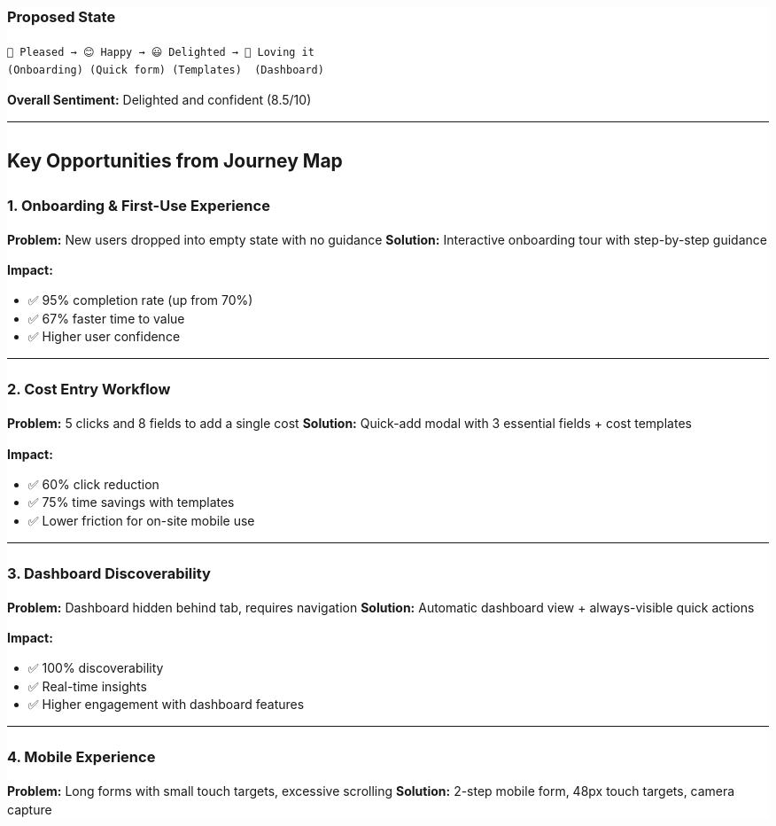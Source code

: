 ### Proposed State

```
🙂 Pleased → 😊 Happy → 😃 Delighted → 🥰 Loving it
(Onboarding) (Quick form) (Templates)  (Dashboard)
```

**Overall Sentiment:** Delighted and confident (8.5/10)

---

## Key Opportunities from Journey Map

### 1. Onboarding & First-Use Experience

**Problem:** New users dropped into empty state with no guidance
**Solution:** Interactive onboarding tour with step-by-step guidance

**Impact:**

- ✅ 95% completion rate (up from 70%)
- ✅ 67% faster time to value
- ✅ Higher user confidence

---

### 2. Cost Entry Workflow

**Problem:** 5 clicks and 8 fields to add a single cost
**Solution:** Quick-add modal with 3 essential fields + cost templates

**Impact:**

- ✅ 60% click reduction
- ✅ 75% time savings with templates
- ✅ Lower friction for on-site mobile use

---

### 3. Dashboard Discoverability

**Problem:** Dashboard hidden behind tab, requires navigation
**Solution:** Automatic dashboard view + always-visible quick actions

**Impact:**

- ✅ 100% discoverability
- ✅ Real-time insights
- ✅ Higher engagement with dashboard features

---

### 4. Mobile Experience

**Problem:** Long forms with small touch targets, excessive scrolling
**Solution:** 2-step mobile form, 48px touch targets, camera capture
